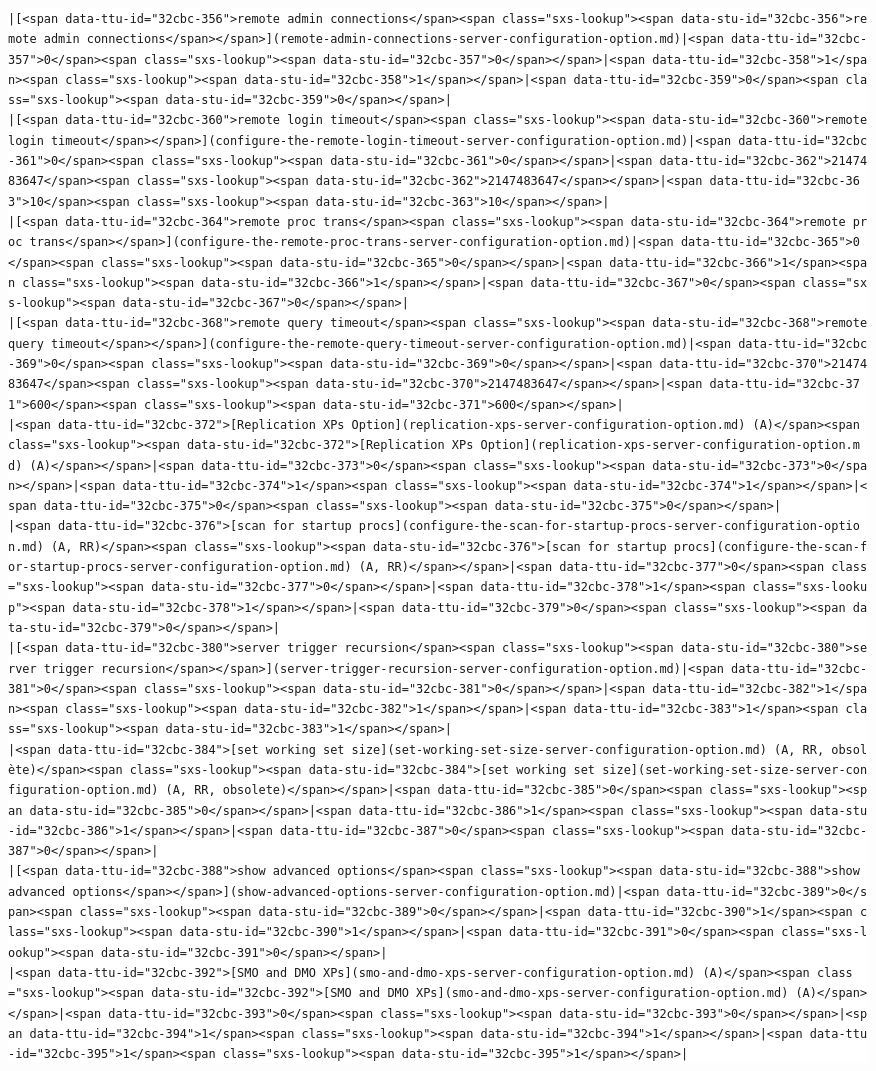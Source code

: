     |[<span data-ttu-id="32cbc-356">remote admin connections</span><span class="sxs-lookup"><span data-stu-id="32cbc-356">remote admin connections</span></span>](remote-admin-connections-server-configuration-option.md)|<span data-ttu-id="32cbc-357">0</span><span class="sxs-lookup"><span data-stu-id="32cbc-357">0</span></span>|<span data-ttu-id="32cbc-358">1</span><span class="sxs-lookup"><span data-stu-id="32cbc-358">1</span></span>|<span data-ttu-id="32cbc-359">0</span><span class="sxs-lookup"><span data-stu-id="32cbc-359">0</span></span>|  
    |[<span data-ttu-id="32cbc-360">remote login timeout</span><span class="sxs-lookup"><span data-stu-id="32cbc-360">remote login timeout</span></span>](configure-the-remote-login-timeout-server-configuration-option.md)|<span data-ttu-id="32cbc-361">0</span><span class="sxs-lookup"><span data-stu-id="32cbc-361">0</span></span>|<span data-ttu-id="32cbc-362">2147483647</span><span class="sxs-lookup"><span data-stu-id="32cbc-362">2147483647</span></span>|<span data-ttu-id="32cbc-363">10</span><span class="sxs-lookup"><span data-stu-id="32cbc-363">10</span></span>|  
    |[<span data-ttu-id="32cbc-364">remote proc trans</span><span class="sxs-lookup"><span data-stu-id="32cbc-364">remote proc trans</span></span>](configure-the-remote-proc-trans-server-configuration-option.md)|<span data-ttu-id="32cbc-365">0</span><span class="sxs-lookup"><span data-stu-id="32cbc-365">0</span></span>|<span data-ttu-id="32cbc-366">1</span><span class="sxs-lookup"><span data-stu-id="32cbc-366">1</span></span>|<span data-ttu-id="32cbc-367">0</span><span class="sxs-lookup"><span data-stu-id="32cbc-367">0</span></span>|  
    |[<span data-ttu-id="32cbc-368">remote query timeout</span><span class="sxs-lookup"><span data-stu-id="32cbc-368">remote query timeout</span></span>](configure-the-remote-query-timeout-server-configuration-option.md)|<span data-ttu-id="32cbc-369">0</span><span class="sxs-lookup"><span data-stu-id="32cbc-369">0</span></span>|<span data-ttu-id="32cbc-370">2147483647</span><span class="sxs-lookup"><span data-stu-id="32cbc-370">2147483647</span></span>|<span data-ttu-id="32cbc-371">600</span><span class="sxs-lookup"><span data-stu-id="32cbc-371">600</span></span>|  
    |<span data-ttu-id="32cbc-372">[Replication XPs Option](replication-xps-server-configuration-option.md) (A)</span><span class="sxs-lookup"><span data-stu-id="32cbc-372">[Replication XPs Option](replication-xps-server-configuration-option.md) (A)</span></span>|<span data-ttu-id="32cbc-373">0</span><span class="sxs-lookup"><span data-stu-id="32cbc-373">0</span></span>|<span data-ttu-id="32cbc-374">1</span><span class="sxs-lookup"><span data-stu-id="32cbc-374">1</span></span>|<span data-ttu-id="32cbc-375">0</span><span class="sxs-lookup"><span data-stu-id="32cbc-375">0</span></span>|  
    |<span data-ttu-id="32cbc-376">[scan for startup procs](configure-the-scan-for-startup-procs-server-configuration-option.md) (A, RR)</span><span class="sxs-lookup"><span data-stu-id="32cbc-376">[scan for startup procs](configure-the-scan-for-startup-procs-server-configuration-option.md) (A, RR)</span></span>|<span data-ttu-id="32cbc-377">0</span><span class="sxs-lookup"><span data-stu-id="32cbc-377">0</span></span>|<span data-ttu-id="32cbc-378">1</span><span class="sxs-lookup"><span data-stu-id="32cbc-378">1</span></span>|<span data-ttu-id="32cbc-379">0</span><span class="sxs-lookup"><span data-stu-id="32cbc-379">0</span></span>|  
    |[<span data-ttu-id="32cbc-380">server trigger recursion</span><span class="sxs-lookup"><span data-stu-id="32cbc-380">server trigger recursion</span></span>](server-trigger-recursion-server-configuration-option.md)|<span data-ttu-id="32cbc-381">0</span><span class="sxs-lookup"><span data-stu-id="32cbc-381">0</span></span>|<span data-ttu-id="32cbc-382">1</span><span class="sxs-lookup"><span data-stu-id="32cbc-382">1</span></span>|<span data-ttu-id="32cbc-383">1</span><span class="sxs-lookup"><span data-stu-id="32cbc-383">1</span></span>|  
    |<span data-ttu-id="32cbc-384">[set working set size](set-working-set-size-server-configuration-option.md) (A, RR, obsolète)</span><span class="sxs-lookup"><span data-stu-id="32cbc-384">[set working set size](set-working-set-size-server-configuration-option.md) (A, RR, obsolete)</span></span>|<span data-ttu-id="32cbc-385">0</span><span class="sxs-lookup"><span data-stu-id="32cbc-385">0</span></span>|<span data-ttu-id="32cbc-386">1</span><span class="sxs-lookup"><span data-stu-id="32cbc-386">1</span></span>|<span data-ttu-id="32cbc-387">0</span><span class="sxs-lookup"><span data-stu-id="32cbc-387">0</span></span>|  
    |[<span data-ttu-id="32cbc-388">show advanced options</span><span class="sxs-lookup"><span data-stu-id="32cbc-388">show advanced options</span></span>](show-advanced-options-server-configuration-option.md)|<span data-ttu-id="32cbc-389">0</span><span class="sxs-lookup"><span data-stu-id="32cbc-389">0</span></span>|<span data-ttu-id="32cbc-390">1</span><span class="sxs-lookup"><span data-stu-id="32cbc-390">1</span></span>|<span data-ttu-id="32cbc-391">0</span><span class="sxs-lookup"><span data-stu-id="32cbc-391">0</span></span>|  
    |<span data-ttu-id="32cbc-392">[SMO and DMO XPs](smo-and-dmo-xps-server-configuration-option.md) (A)</span><span class="sxs-lookup"><span data-stu-id="32cbc-392">[SMO and DMO XPs](smo-and-dmo-xps-server-configuration-option.md) (A)</span></span>|<span data-ttu-id="32cbc-393">0</span><span class="sxs-lookup"><span data-stu-id="32cbc-393">0</span></span>|<span data-ttu-id="32cbc-394">1</span><span class="sxs-lookup"><span data-stu-id="32cbc-394">1</span></span>|<span data-ttu-id="32cbc-395">1</span><span class="sxs-lookup"><span data-stu-id="32cbc-395">1</span></span>|  